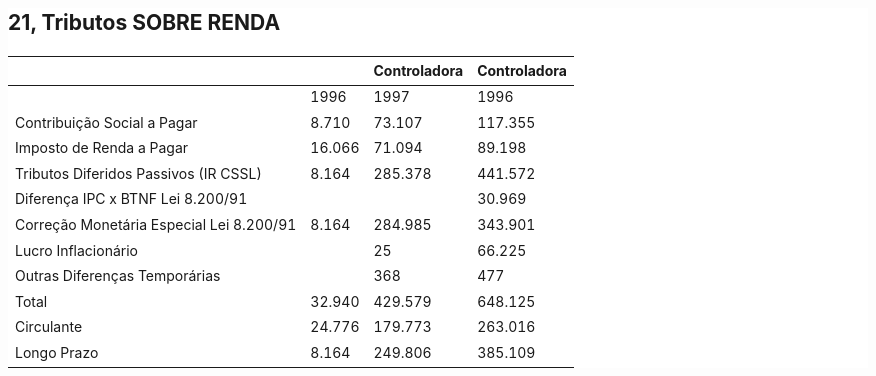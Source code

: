## 21, Tributos SOBRE RENDA

|                                                                                                                            |                 | Controladora   | Controladora    |
|----------------------------------------------------------------------------------------------------------------------------|-----------------|----------------|-----------------|
|                                                                                                                            | 1996            | 1997           | 1996            |
| Contribuição Social a Pagar                                                                                                | 8.710           | 73.107         | 117.355         |
| Imposto de Renda a Pagar                                                                                                   | 16.066          | 71.094         | 89.198          |
| Tributos Diferidos Passivos (IR CSSL)                                                                                      | 8.164           | 285.378        | 441.572         |
| Diferença IPC x BTNF Lei 8.200/91                                                                                          |                 |                | 30.969          |
| Correção Monetária Especial Lei 8.200/91                                                                                   | 8.164           | 284.985        | 343.901         |
| Lucro Inflacionário                                                                                                        |                 | 25             | 66.225          |
| Outras Diferenças Temporárias                                                                                              |                 | 368            | 477             |
| Total                                                                                                                      | 32.940          | 429.579        | 648.125         |
| Circulante                                                                                                                 | 24.776          | 179.773        | 263.016         |
| Longo Prazo                                                                                                                | 8.164           | 249.806        | 385.109         |
